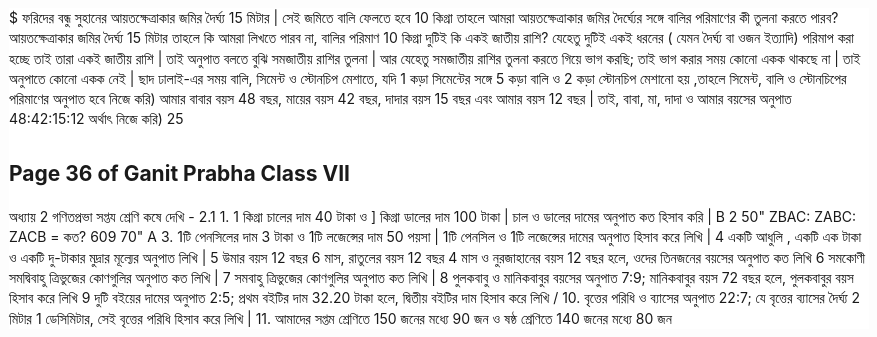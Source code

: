 $
ফরিদের বন্ধু সুহানের আয়তক্ষেত্রাকার জমির দৈর্ঘ্য 15 মিটার | সেই জমিতে বালি ফেলতে হবে
10 কিগ্রা
তাহলে আমরা আয়তক্ষেত্রাকার জমির দৈর্ঘ্যের সঙ্গে বালির পরিমাণের কী তুলনা করতে পারব?
আয়তক্ষেত্রাকার জমির দৈর্ঘ্য
15 মিটার
তাহলে কি আমরা লিখতে পারব না,
বালির পরিমাণ
10 কিগ্রা
দুটিই কি একই জাতীয় রাশি?
যেহেতু দুটিই একই ধরনের ( যেমন দৈর্ঘ্য বা ওজন ইত্যাদি) পরিমাপ করা হচ্ছে তাই তারা একই জাতীয়
রাশি | তাই অনুপাত বলতে বুঝি সমজাতীয় রাশির তুলনা | আর যেহেতু সমজাতীয় রাশির তুলনা করতে গিয়ে
ভাগ করছি; তাই ভাগ করার সময় কোনো একক থাকছে না | তাই অনুপাতে কোনো একক নেই |
ছাদ ঢালাই-এর সময় বালি, সিমেন্ট ও স্টোনচিপ মেশাতে, যদি 1 কড়া সিমেন্টের সঙ্গে 5 কড়া
বালি ও 2 কড়া স্টোনচিপ মেশানো হয় ,তাহলে সিমেন্ট, বালি ও স্টোনচিপের পরিমাণের অনুপাত হবে
নিজে করি)
আমার বাবার বয়স 48 বছর, মায়ের বয়স 42 বছর, দাদার বয়স 15 বছর এবং আমার বয়স 12
বছর | তাই, বাবা, মা, দাদা ও আমার বয়সের অনুপাত 48:42:15:12 অর্থাৎ
নিজে করি)
25


## Page 36 of Ganit Prabha Class VII
অধ্যায়
2
গণিতপ্রভা
সপ্তয শ্রেণি
কষে দেখি - 2.1
1.
1
কিগ্রা চালের দাম 40 টাকা ও
]
কিগ্রা ডালের দাম 100 টাকা | চাল ও ডালের দামের অনুপাত
কত হিসাব করি |
B
2
50"
ZBAC: ZABC: ZACB = কত?
609
70"
A
3.
1টি পেনসিলের দাম 3 টাকা ও 1টি লজেন্সের দাম 50 পয়সা | 1টি পেনসিল ও 1টি লজেন্সের
দামের অনুপাত হিসাব করে লিখি |
4
একটি আধুলি , একটি এক  টাকা ও একটি দু-টাকার মুদ্রার মূল্যের অনুপাত লিখি |
5
উমার বয়স 12 বছর 6 মাস, রাতুলের বয়স 12 বছর 4 মাস ও নুরজাহানের বয়স 12 বছর হলে,
ওদের তিনজনের বয়সের অনুপাত কত লিখি
6
সমকোণী সমদ্বিবাহু ত্রিভুজের কোণগুলির অনুপাত কত লিখি |
7
সমবাহু ত্রিভুজের কোণগুলির অনুপাত কত লিখি |
8
পুলকবাবু ও মানিকবাবুর বয়সের অনুপাত 7:9; মানিকবাবুর বয়স 72 বছর হলে, পুলকবাবুর
বয়স হিসাব করে লিখি
9
দুটি বইয়ের দামের অনুপাত 2:5; প্রথম বইটির দাম 32.20 টাকা হলে, দ্বিতীয় বইটির দাম হিসাব
করে লিখি /
10. বৃত্তের পরিধি ও ব্যাসের অনুপাত 22:7; যে বৃত্তের ব্যাসের দৈর্ঘ্য 2 মিটার 1 ডেসিমিটার, সেই
বৃত্তের পরিধি হিসাব করে লিখি |
11.
আমাদের সপ্তম শ্রেণিতে 150 জনের মধ্যে 90 জন ও ষষ্ঠ শ্রেণিতে 140 জনের মধ্যে 80 জন